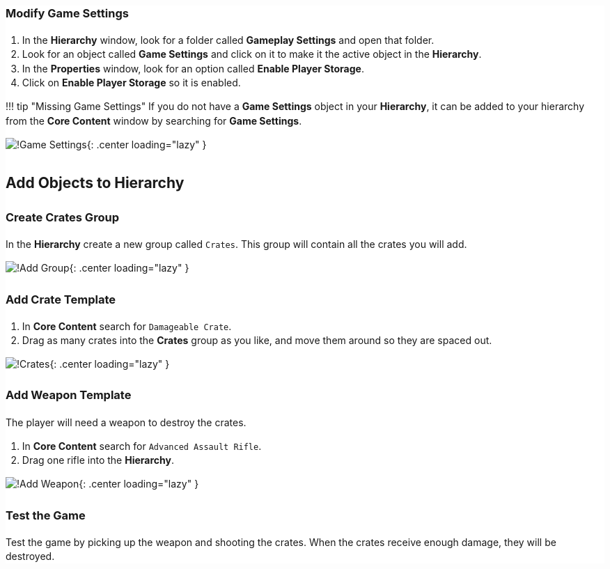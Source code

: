 ### Modify Game Settings

1. In the **Hierarchy** window, look for a folder called **Gameplay Settings** and open that folder.
2. Look for an object called **Game Settings** and click on it to make it the active object in the **Hierarchy**.
3. In the **Properties** window, look for an option called **Enable Player Storage**.
4. Click on **Enable Player Storage** so it is enabled.

!!! tip "Missing Game Settings"
    If you do not have a **Game Settings** object in your **Hierarchy**, it can be added to your hierarchy from the **Core Content** window by searching for **Game Settings**.

![!Game Settings](../img/PersistentStorage/game_settings.png){: .center loading="lazy" }

## Add Objects to Hierarchy

### Create Crates Group

In the **Hierarchy** create a new group called `Crates`. This group will contain all the crates you will add.

![!Add Group](../img/PersistentStorage/add_crates_group.png){: .center loading="lazy" }

### Add Crate Template

1. In **Core Content** search for `Damageable Crate`.
2. Drag as many crates into the **Crates** group as you like, and move them around so they are spaced out.

![!Crates](../img/PersistentStorage/add_crates.png){: .center loading="lazy" }

### Add Weapon Template

The player will need a weapon to destroy the crates.

1. In **Core Content** search for `Advanced Assault Rifle`.
2. Drag one rifle into the **Hierarchy**.

![!Add Weapon](../img/PersistentStorage/add_weapon.png){: .center loading="lazy" }

### Test the Game

Test the game by picking up the weapon and shooting the crates. When the crates receive enough damage, they will be destroyed.

<div class="mt-video" style="width:100%">
    <video autoplay muted playsinline controls loop class="center" style="width:100%">
        <source src="/img/PersistentStorage/test_crates.mp4" type="video/mp4" />
    </video>
</div>
